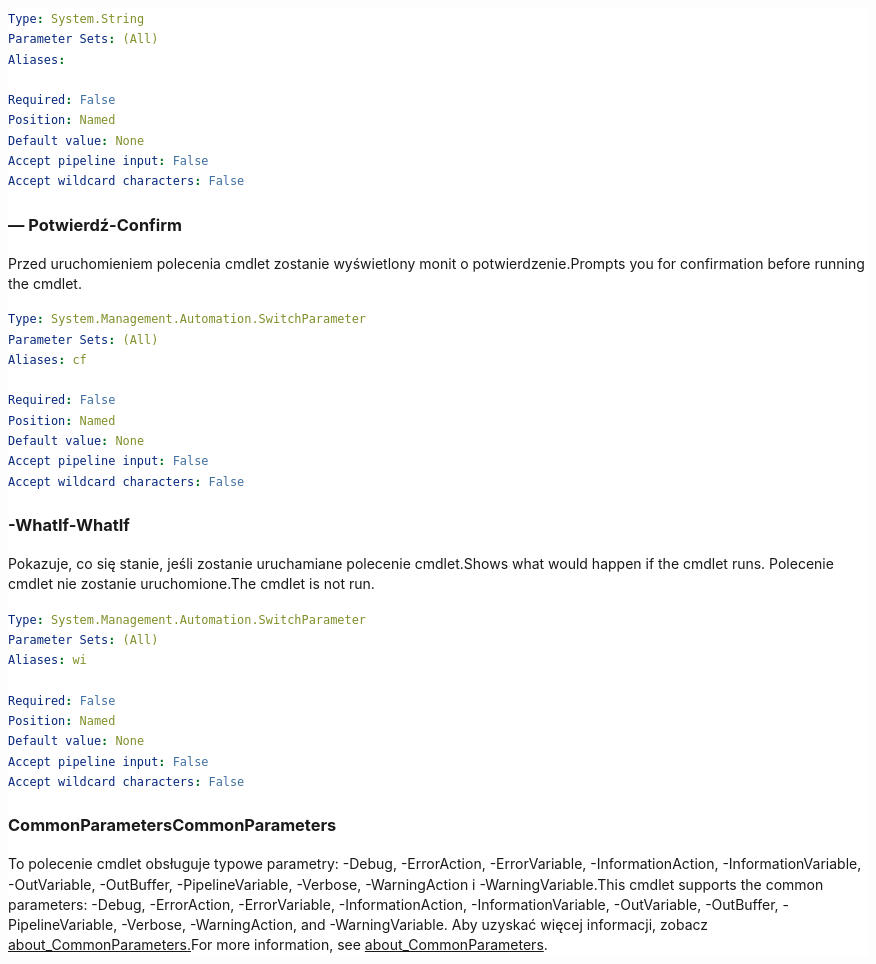 ```yaml
Type: System.String
Parameter Sets: (All)
Aliases:

Required: False
Position: Named
Default value: None
Accept pipeline input: False
Accept wildcard characters: False
```

### <span data-ttu-id="883a8-143">— Potwierdź</span><span class="sxs-lookup"><span data-stu-id="883a8-143">-Confirm</span></span>
<span data-ttu-id="883a8-144">Przed uruchomieniem polecenia cmdlet zostanie wyświetlony monit o potwierdzenie.</span><span class="sxs-lookup"><span data-stu-id="883a8-144">Prompts you for confirmation before running the cmdlet.</span></span>

```yaml
Type: System.Management.Automation.SwitchParameter
Parameter Sets: (All)
Aliases: cf

Required: False
Position: Named
Default value: None
Accept pipeline input: False
Accept wildcard characters: False
```

### <span data-ttu-id="883a8-145">-WhatIf</span><span class="sxs-lookup"><span data-stu-id="883a8-145">-WhatIf</span></span>
<span data-ttu-id="883a8-146">Pokazuje, co się stanie, jeśli zostanie uruchamiane polecenie cmdlet.</span><span class="sxs-lookup"><span data-stu-id="883a8-146">Shows what would happen if the cmdlet runs.</span></span>
<span data-ttu-id="883a8-147">Polecenie cmdlet nie zostanie uruchomione.</span><span class="sxs-lookup"><span data-stu-id="883a8-147">The cmdlet is not run.</span></span>

```yaml
Type: System.Management.Automation.SwitchParameter
Parameter Sets: (All)
Aliases: wi

Required: False
Position: Named
Default value: None
Accept pipeline input: False
Accept wildcard characters: False
```

### <span data-ttu-id="883a8-148">CommonParameters</span><span class="sxs-lookup"><span data-stu-id="883a8-148">CommonParameters</span></span>
<span data-ttu-id="883a8-149">To polecenie cmdlet obsługuje typowe parametry: -Debug, -ErrorAction, -ErrorVariable, -InformationAction, -InformationVariable, -OutVariable, -OutBuffer, -PipelineVariable, -Verbose, -WarningAction i -WarningVariable.</span><span class="sxs-lookup"><span data-stu-id="883a8-149">This cmdlet supports the common parameters: -Debug, -ErrorAction, -ErrorVariable, -InformationAction, -InformationVariable, -OutVariable, -OutBuffer, -PipelineVariable, -Verbose, -WarningAction, and -WarningVariable.</span></span> <span data-ttu-id="883a8-150">Aby uzyskać więcej informacji, zobacz [about_CommonParameters.](http://go.microsoft.com/fwlink/?LinkID=113216)</span><span class="sxs-lookup"><span data-stu-id="883a8-150">For more information, see [about_CommonParameters](http://go.microsoft.com/fwlink/?LinkID=113216).</span></span>

